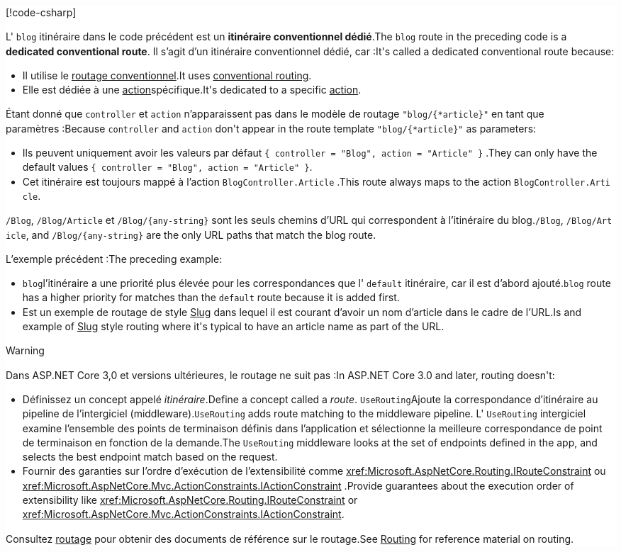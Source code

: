 [!code-csharp[](routing/samples/3.x/main/Startup.cs?name=snippet_1)]

<a name="dcr"></a>

<span data-ttu-id="7a398-204">L' `blog` itinéraire dans le code précédent est un **itinéraire conventionnel dédié**.</span><span class="sxs-lookup"><span data-stu-id="7a398-204">The `blog` route in the preceding code is a **dedicated conventional route**.</span></span> <span data-ttu-id="7a398-205">Il s’agit d’un itinéraire conventionnel dédié, car :</span><span class="sxs-lookup"><span data-stu-id="7a398-205">It's called a dedicated conventional route because:</span></span>

* <span data-ttu-id="7a398-206">Il utilise le [routage conventionnel](#cr).</span><span class="sxs-lookup"><span data-stu-id="7a398-206">It uses [conventional routing](#cr).</span></span>
* <span data-ttu-id="7a398-207">Elle est dédiée à une [action](#action)spécifique.</span><span class="sxs-lookup"><span data-stu-id="7a398-207">It's dedicated to a specific [action](#action).</span></span>

<span data-ttu-id="7a398-208">Étant donné que `controller` et `action` n’apparaissent pas dans le modèle de routage `"blog/{*article}"` en tant que paramètres :</span><span class="sxs-lookup"><span data-stu-id="7a398-208">Because `controller` and `action` don't appear in the route template `"blog/{*article}"` as parameters:</span></span>

* <span data-ttu-id="7a398-209">Ils peuvent uniquement avoir les valeurs par défaut `{ controller = "Blog", action = "Article" }` .</span><span class="sxs-lookup"><span data-stu-id="7a398-209">They can only have the default values `{ controller = "Blog", action = "Article" }`.</span></span>
* <span data-ttu-id="7a398-210">Cet itinéraire est toujours mappé à l’action `BlogController.Article` .</span><span class="sxs-lookup"><span data-stu-id="7a398-210">This route always maps to the action `BlogController.Article`.</span></span>

<span data-ttu-id="7a398-211">`/Blog`, `/Blog/Article` et `/Blog/{any-string}` sont les seuls chemins d’URL qui correspondent à l’itinéraire du blog.</span><span class="sxs-lookup"><span data-stu-id="7a398-211">`/Blog`, `/Blog/Article`, and `/Blog/{any-string}` are the only URL paths that match the blog route.</span></span>

<span data-ttu-id="7a398-212">L’exemple précédent :</span><span class="sxs-lookup"><span data-stu-id="7a398-212">The preceding example:</span></span>

* <span data-ttu-id="7a398-213">`blog`l’itinéraire a une priorité plus élevée pour les correspondances que l' `default` itinéraire, car il est d’abord ajouté.</span><span class="sxs-lookup"><span data-stu-id="7a398-213">`blog` route has a higher priority for matches than the `default` route because it is added first.</span></span>
* <span data-ttu-id="7a398-214">Est un exemple de routage de style [Slug](https://developer.mozilla.org/docs/Glossary/Slug) dans lequel il est courant d’avoir un nom d’article dans le cadre de l’URL.</span><span class="sxs-lookup"><span data-stu-id="7a398-214">Is and example of [Slug](https://developer.mozilla.org/docs/Glossary/Slug) style routing where it's typical to have an article name as part of the URL.</span></span>

> [!WARNING]
> <span data-ttu-id="7a398-215">Dans ASP.NET Core 3,0 et versions ultérieures, le routage ne suit pas :</span><span class="sxs-lookup"><span data-stu-id="7a398-215">In ASP.NET Core 3.0 and later, routing doesn't:</span></span>
> * <span data-ttu-id="7a398-216">Définissez un concept appelé *itinéraire*.</span><span class="sxs-lookup"><span data-stu-id="7a398-216">Define a concept called a *route*.</span></span> <span data-ttu-id="7a398-217">`UseRouting`Ajoute la correspondance d’itinéraire au pipeline de l’intergiciel (middleware).</span><span class="sxs-lookup"><span data-stu-id="7a398-217">`UseRouting` adds route matching to the middleware pipeline.</span></span> <span data-ttu-id="7a398-218">L' `UseRouting` intergiciel examine l’ensemble des points de terminaison définis dans l’application et sélectionne la meilleure correspondance de point de terminaison en fonction de la demande.</span><span class="sxs-lookup"><span data-stu-id="7a398-218">The `UseRouting` middleware looks at the set of endpoints defined in the app, and selects the best endpoint match based on the request.</span></span>
> * <span data-ttu-id="7a398-219">Fournir des garanties sur l’ordre d’exécution de l’extensibilité comme <xref:Microsoft.AspNetCore.Routing.IRouteConstraint> ou <xref:Microsoft.AspNetCore.Mvc.ActionConstraints.IActionConstraint> .</span><span class="sxs-lookup"><span data-stu-id="7a398-219">Provide guarantees about the execution order of extensibility like <xref:Microsoft.AspNetCore.Routing.IRouteConstraint> or <xref:Microsoft.AspNetCore.Mvc.ActionConstraints.IActionConstraint>.</span></span>
>
><span data-ttu-id="7a398-220">Consultez [routage](xref:fundamentals/routing) pour obtenir des documents de référence sur le routage.</span><span class="sxs-lookup"><span data-stu-id="7a398-220">See [Routing](xref:fundamentals/routing) for reference material on routing.</span></span>